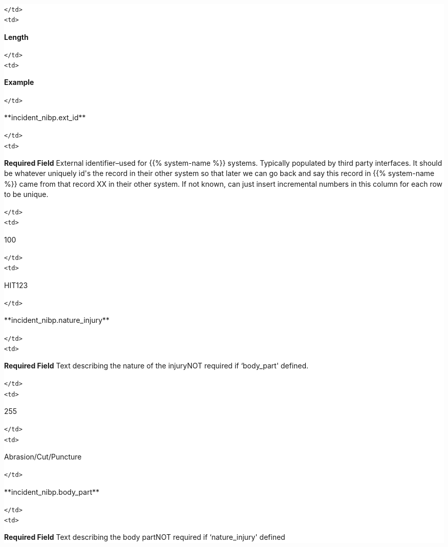     </td>
    <td>
**Length**

    </td>
    <td>
**Example**

    </td>
  </tr>
  <tr>
    <td>
**incident_nibp.ext_id**

    </td>
    <td>
**Required Field** External identifier–used for {{% system-name %}} systems. Typically populated by third party interfaces. It should be whatever uniquely id's the record in their other system so that later we can go back and say this record in {{% system-name %}} came from that record XX in their other system. If not known, can just insert incremental numbers in this column for each row to be unique.

    </td>
    <td>
100

    </td>
    <td>
HIT123

    </td>
  </tr>
  <tr>
    <td>
**incident_nibp.nature_injury**

    </td>
    <td>
**Required Field** Text describing the nature of the injuryNOT required if ‘body_part' defined.

    </td>
    <td>
255

    </td>
    <td>
Abrasion/Cut/Puncture

    </td>
  </tr>
  <tr>
    <td>
**incident_nibp.body_part**

    </td>
    <td>
**Required Field** Text describing the body partNOT required if ‘nature_injury' defined

